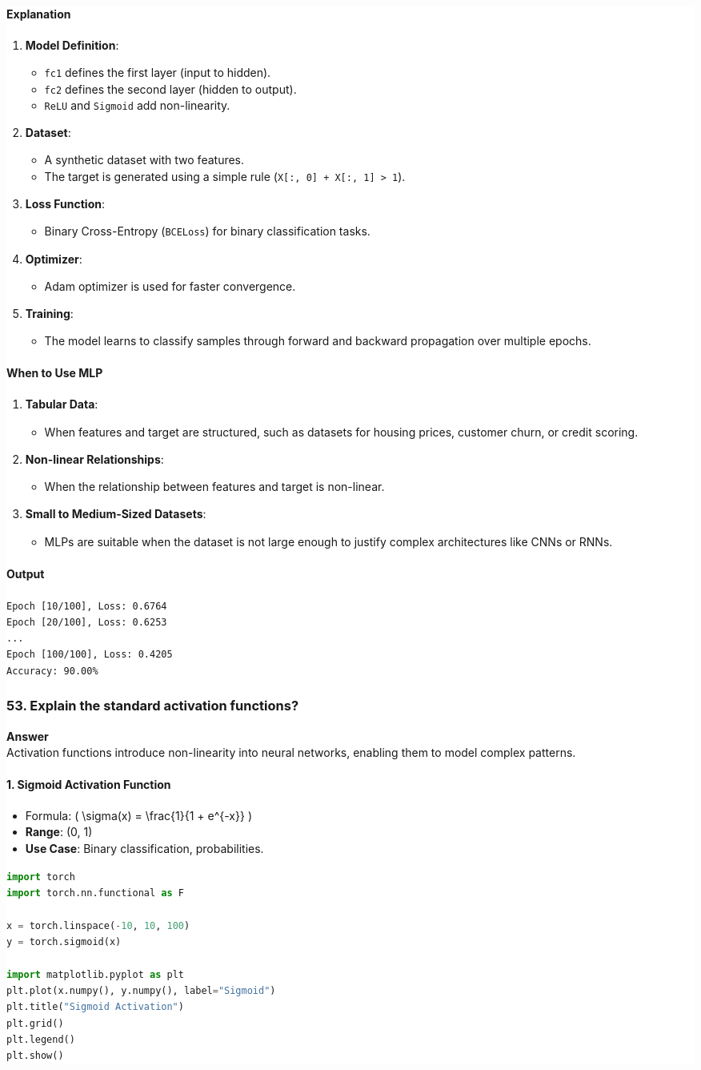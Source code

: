 #### **Explanation**
1. **Model Definition**:
   - `fc1` defines the first layer (input to hidden).
   - `fc2` defines the second layer (hidden to output).
   - `ReLU` and `Sigmoid` add non-linearity.

2. **Dataset**:
   - A synthetic dataset with two features.
   - The target is generated using a simple rule (`X[:, 0] + X[:, 1] > 1`).

3. **Loss Function**:
   - Binary Cross-Entropy (`BCELoss`) for binary classification tasks.

4. **Optimizer**:
   - Adam optimizer is used for faster convergence.

5. **Training**:
   - The model learns to classify samples through forward and backward propagation over multiple epochs.

#### **When to Use MLP**
1. **Tabular Data**:
   - When features and target are structured, such as datasets for housing prices, customer churn, or credit scoring.
   
2. **Non-linear Relationships**:
   - When the relationship between features and target is non-linear.

3. **Small to Medium-Sized Datasets**:
   - MLPs are suitable when the dataset is not large enough to justify complex architectures like CNNs or RNNs.

#### **Output**
```
Epoch [10/100], Loss: 0.6764
Epoch [20/100], Loss: 0.6253
...
Epoch [100/100], Loss: 0.4205
Accuracy: 90.00%
```

### **53. Explain the standard activation functions?**

**Answer**  
Activation functions introduce non-linearity into neural networks, enabling them to model complex patterns. 


#### 1. **Sigmoid Activation Function**
- Formula: \( \sigma(x) = \frac{1}{1 + e^{-x}} \)
- **Range**: (0, 1)
- **Use Case**: Binary classification, probabilities.

```python
import torch
import torch.nn.functional as F

x = torch.linspace(-10, 10, 100)
y = torch.sigmoid(x)

import matplotlib.pyplot as plt
plt.plot(x.numpy(), y.numpy(), label="Sigmoid")
plt.title("Sigmoid Activation")
plt.grid()
plt.legend()
plt.show()
```
